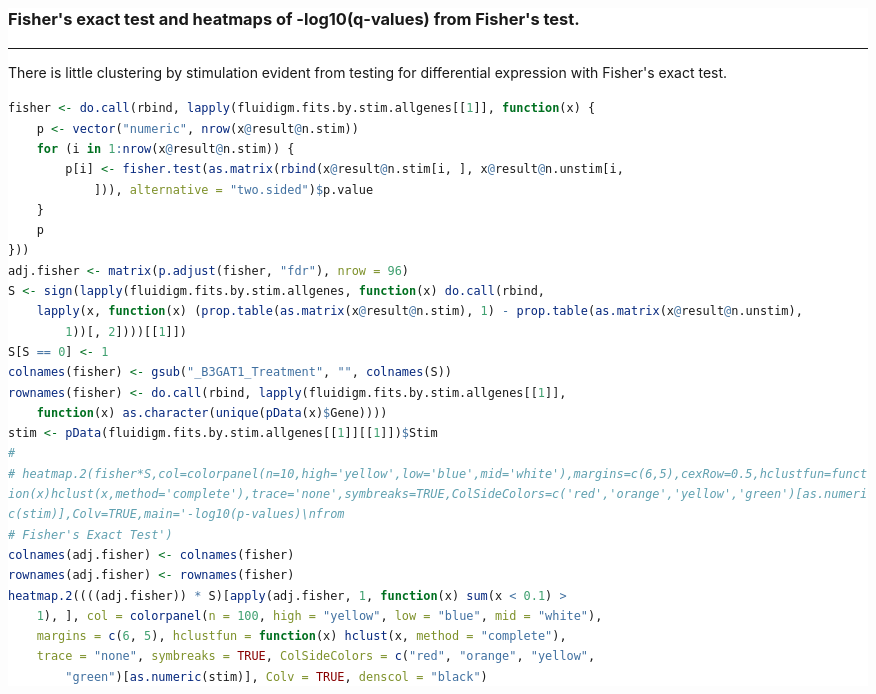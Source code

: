 


### Fisher's exact test and heatmaps of -log10(q-values) from Fisher's test.
---
There is little clustering by stimulation evident from testing for differential expression with Fisher's exact test.


```r
fisher <- do.call(rbind, lapply(fluidigm.fits.by.stim.allgenes[[1]], function(x) {
    p <- vector("numeric", nrow(x@result@n.stim))
    for (i in 1:nrow(x@result@n.stim)) {
        p[i] <- fisher.test(as.matrix(rbind(x@result@n.stim[i, ], x@result@n.unstim[i, 
            ])), alternative = "two.sided")$p.value
    }
    p
}))
adj.fisher <- matrix(p.adjust(fisher, "fdr"), nrow = 96)
S <- sign(lapply(fluidigm.fits.by.stim.allgenes, function(x) do.call(rbind, 
    lapply(x, function(x) (prop.table(as.matrix(x@result@n.stim), 1) - prop.table(as.matrix(x@result@n.unstim), 
        1))[, 2])))[[1]])
S[S == 0] <- 1
colnames(fisher) <- gsub("_B3GAT1_Treatment", "", colnames(S))
rownames(fisher) <- do.call(rbind, lapply(fluidigm.fits.by.stim.allgenes[[1]], 
    function(x) as.character(unique(pData(x)$Gene))))
stim <- pData(fluidigm.fits.by.stim.allgenes[[1]][[1]])$Stim
#
# heatmap.2(fisher*S,col=colorpanel(n=10,high='yellow',low='blue',mid='white'),margins=c(6,5),cexRow=0.5,hclustfun=function(x)hclust(x,method='complete'),trace='none',symbreaks=TRUE,ColSideColors=c('red','orange','yellow','green')[as.numeric(stim)],Colv=TRUE,main='-log10(p-values)\nfrom
# Fisher's Exact Test')
colnames(adj.fisher) <- colnames(fisher)
rownames(adj.fisher) <- rownames(fisher)
heatmap.2((((adj.fisher)) * S)[apply(adj.fisher, 1, function(x) sum(x < 0.1) > 
    1), ], col = colorpanel(n = 100, high = "yellow", low = "blue", mid = "white"), 
    margins = c(6, 5), hclustfun = function(x) hclust(x, method = "complete"), 
    trace = "none", symbreaks = TRUE, ColSideColors = c("red", "orange", "yellow", 
        "green")[as.numeric(stim)], Colv = TRUE, denscol = "black")
```
